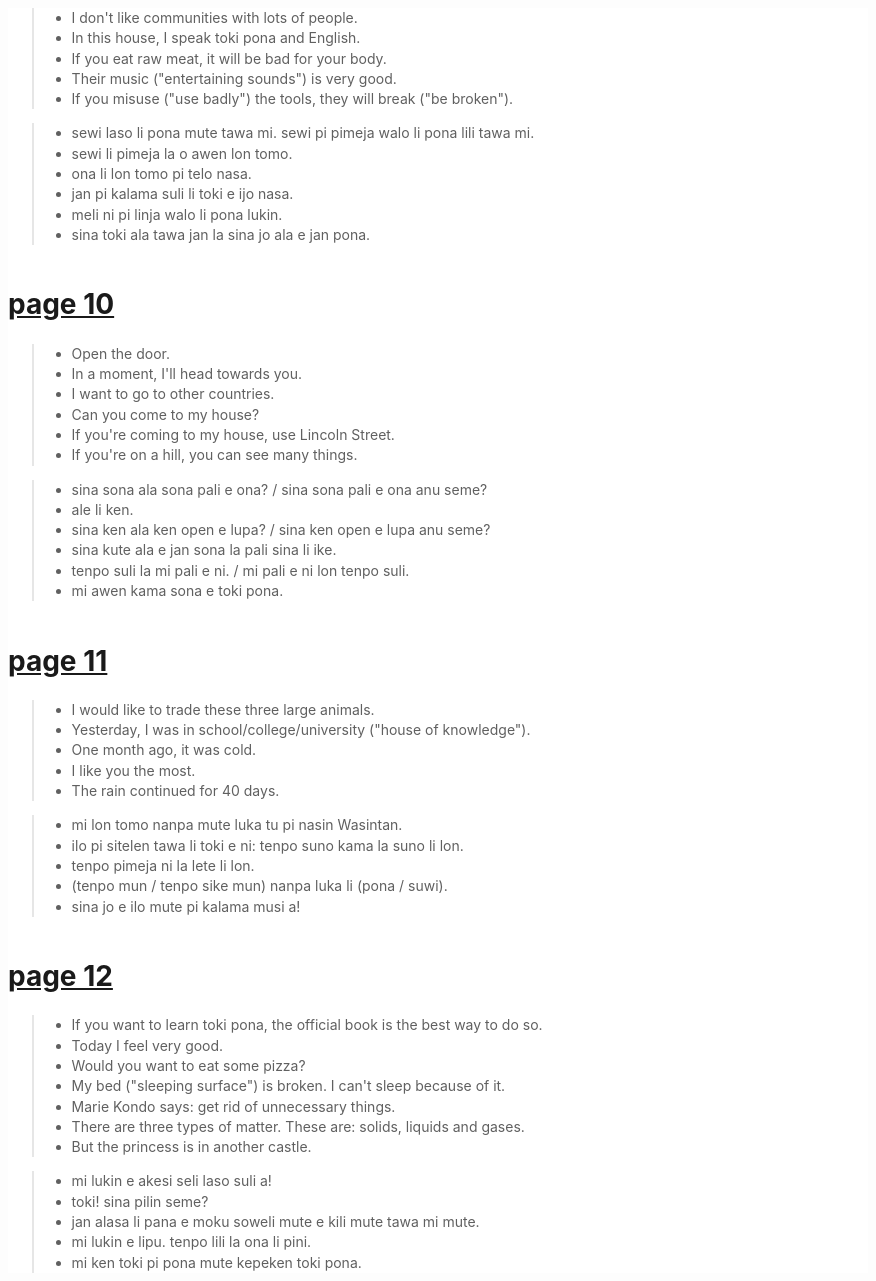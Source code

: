 > * I don't like communities with lots of people.
> * In this house, I speak toki pona and English.
> * If you eat raw meat, it will be bad for your body.
> * Their music ("entertaining sounds") is very good.
> * If you misuse ("use badly") the tools, they will break ("be broken").

> * sewi laso li pona mute tawa mi. sewi pi pimeja walo li pona lili tawa mi.
> * sewi li pimeja la o awen lon tomo.
> * ona li lon tomo pi telo nasa.
> * jan pi kalama suli li toki e ijo nasa.
> * meli ni pi linja walo li pona lukin.
> * sina toki ala tawa jan la sina jo ala e jan pona.

<h1><a name="p10" id="p10" href="10.html">page 10</a></h1>

> * Open the door.
> * In a moment, I'll head towards you.
> * I want to go to other countries.
> * Can you come to my house?
> * If you're coming to my house, use Lincoln Street.
> * If you're on a hill, you can see many things.

> * sina sona ala sona pali e ona? / sina sona pali e ona anu seme?
> * ale li ken.
> * sina ken ala ken open e lupa? / sina ken open e lupa anu seme?
> * sina kute ala e jan sona la pali sina li ike.
> * tenpo suli la mi pali e ni. / mi pali e ni lon tenpo suli.
> * mi awen kama sona e toki pona.

<h1><a name="p11" id="p11" href="11.html">page 11</a></h1>

> * I would like to trade these three large animals.
> * Yesterday, I was in school/college/university ("house of knowledge").
> * One month ago, it was cold.
> * I like you the most.
> * The rain continued for 40 days.

> * mi lon tomo nanpa mute luka tu pi nasin Wasintan.
> * ilo pi sitelen tawa li toki e ni: tenpo suno kama la suno li lon.
> * tenpo pimeja ni la lete li lon.
> * (tenpo mun / tenpo sike mun) nanpa luka li (pona / suwi).
> * sina jo e ilo mute pi kalama musi a!

<h1><a name="p12" id="p12" href="12.html">page 12</a></h1>

> * If you want to learn toki pona, the official book is the best way to do so.
> * Today I feel very good.
> * Would you want to eat some pizza?
> * My bed ("sleeping surface") is broken. I can't sleep because of it.
> * Marie Kondo says: get rid of unnecessary things.
> * There are three types of matter. These are: solids, liquids and gases.
> * But the princess is in another castle.

> * mi lukin e akesi seli laso suli a!
> * toki! sina pilin seme?
> * jan alasa li pana e moku soweli mute e kili mute tawa mi mute.
> * mi lukin e lipu. tenpo lili la ona li pini.
> * mi ken toki pi pona mute kepeken toki pona.
